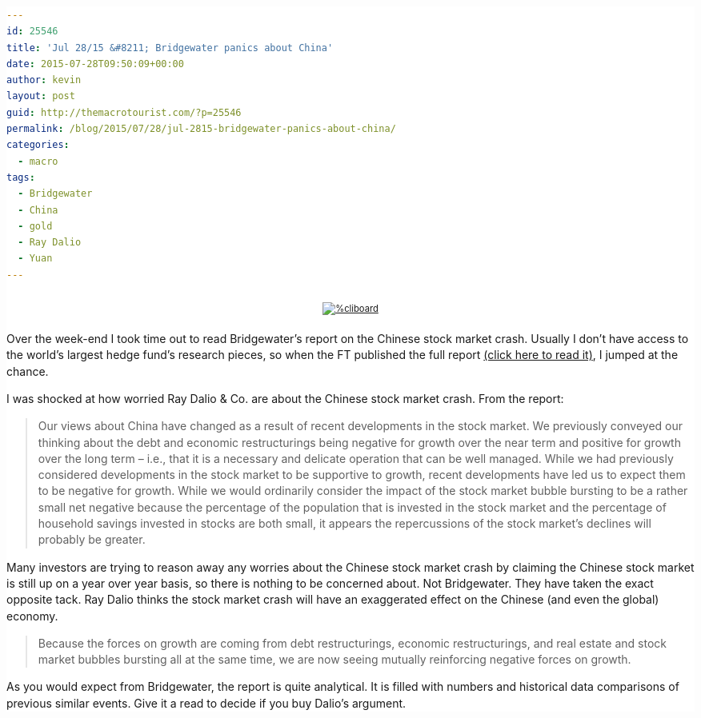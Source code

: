 ```yaml
---
id: 25546
title: 'Jul 28/15 &#8211; Bridgewater panics about China'
date: 2015-07-28T09:50:09+00:00
author: kevin
layout: post
guid: http://themacrotourist.com/?p=25546
permalink: /blog/2015/07/28/jul-2815-bridgewater-panics-about-china/
categories:
  - macro
tags:
  - Bridgewater
  - China
  - gold
  - Ray Dalio
  - Yuan
---
```

<div style="width: image width px; font-size: 80%; text-align: center;">
  <a href="http://themacrotourist.com/pictures/BridgewaterJul2815.png"><img class="size-full wp-image-14271" style="padding-top: 1.0em;padding-bottom: 0.5em;" alt="%cliboard" src="http://themacrotourist.com/pictures/BridgewaterJul2815.png" width="600" height="400" /></a>
</div>

Over the week-end I took time out to read Bridgewater&#8217;s report on the Chinese stock market crash. Usually I don&#8217;t have access to the world&#8217;s largest hedge fund&#8217;s research pieces, so when the FT published the full report [(click here to read it)](http://ftalphaville.ft.com/files/2015/07/Bridgewater-Greater-Risks-in-China.pdf), I jumped at the chance. 

I was shocked at how worried Ray Dalio & Co. are about the Chinese stock market crash. From the report:

> Our views about China have changed as a result of recent developments in the stock market. We previously conveyed our thinking about the debt and economic restructurings being negative for growth over the near term and positive for growth over the long term &#8211; i.e., that it is a necessary and delicate operation that can be well managed. While we had previously considered developments in the stock market to be supportive to growth, recent developments have led us to expect them to be negative for growth. While we would ordinarily consider the impact of the stock market bubble bursting to be a rather small net negative because the percentage of the population that is invested in the stock market and the percentage of household savings invested in stocks are both small, it appears the repercussions of the stock market&#8217;s declines will probably be greater.

Many investors are trying to reason away any worries about the Chinese stock market crash by claiming the Chinese stock market is still up on a year over year basis, so there is nothing to be concerned about. Not Bridgewater. They have taken the exact opposite tack. Ray Dalio thinks the stock market crash will have an exaggerated effect on the Chinese (and even the global) economy. 

> Because the forces on growth are coming from debt restructurings, economic restructurings, and real estate and stock market bubbles bursting all at the same time, we are now seeing mutually reinforcing negative forces on growth.

As you would expect from Bridgewater, the report is quite analytical. It is filled with numbers and historical data comparisons of previous similar events. Give it a read to decide if you buy Dalio&#8217;s argument.
